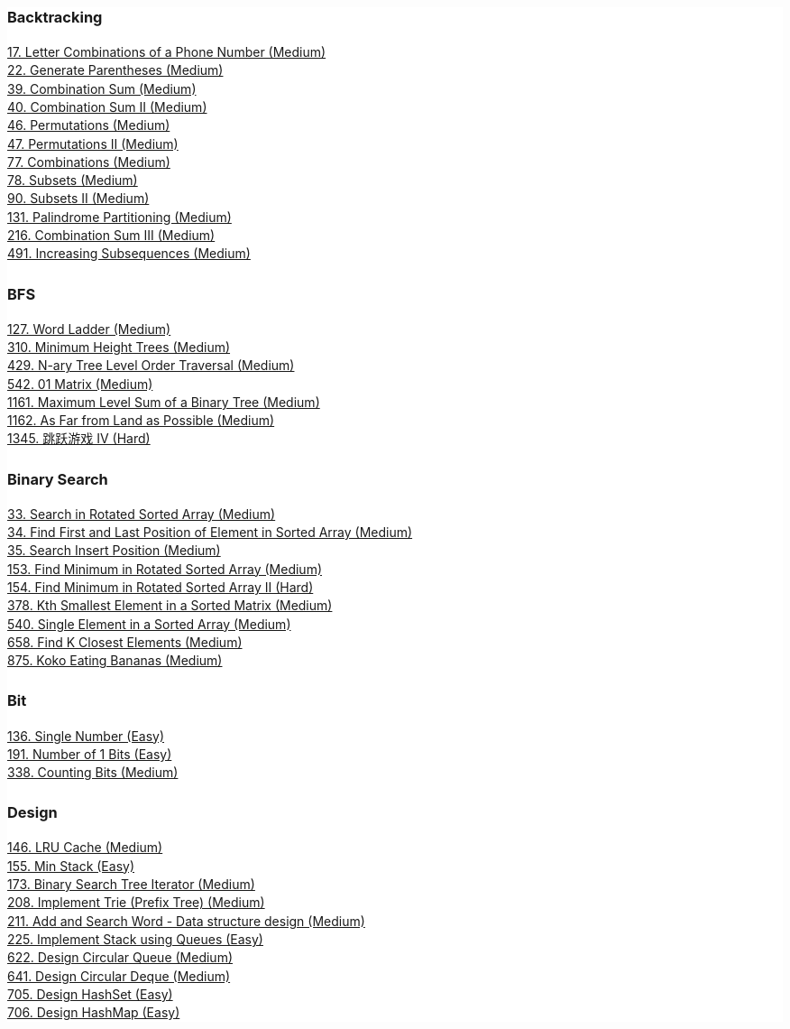 ### Backtracking
[17. Letter Combinations of a Phone Number (Medium)](./1-100/17_Letter_Combinations_of_a_Phone_Number.md)<br />
[22. Generate Parentheses (Medium)](./1-100/22_Generate_Parentheses.md)<br />
[39. Combination Sum (Medium)](./1-100/39_Combination_Sum.md)<br />
[40. Combination Sum II (Medium)](./1-100/40_Combination_Sum_II.md)<br />
[46. Permutations (Medium)](./1-100/46_Permutations.md)<br />
[47. Permutations II (Medium)](./1-100/47_Permutations_II.md)<br />
[77. Combinations (Medium)](./1-100/77_Combinations.md)<br />
[78. Subsets (Medium)](./1-100/78_Subsets.md)<br />
[90. Subsets II (Medium)](./1-100/90_Subsets_II.md)<br />
[131. Palindrome Partitioning (Medium)](./101-200/131_Palindrome_Partitioning.md)<br />
[216. Combination Sum III (Medium)](./201-300/216_Combination_Sum_III.md)<br />
[491. Increasing Subsequences (Medium)](./401-500/491_Increasing_Subsequences.md)<br />

### BFS
[127. Word Ladder (Medium)](./101-200/127_Word_Ladder.md)<br />
[310. Minimum Height Trees (Medium)](./301-400/310_Minimum_Height_Trees.md)<br />
[429. N-ary Tree Level Order Traversal (Medium)](./401-500/429_N-ary_Tree_Level_Order_Traversal.md)<br />
[542. 01 Matrix (Medium)](./501-600/542_01_Matrix.md)<br />
[1161. Maximum Level Sum of a Binary Tree (Medium)](./1101-1200/1161_Maximum_Level_Sum_of_a_Binary_Tree.md)<br />
[1162. As Far from Land as Possible (Medium)](./1101-1200/1162_As_Far_from_Land_as_Possible.md)<br />
[1345. 跳跃游戏 IV (Hard)](./1301-1400/1345_跳跃游戏IV.md)<br />

### Binary Search
[33. Search in Rotated Sorted Array (Medium)](./1-100/33_Search_in_Rotated_Sorted_Array.md)<br />
[34. Find First and Last Position of Element in Sorted Array (Medium)](./1-100/34_Find_First_and_Last_Position_of_Element_in_Sorted_Array.md)<br />
[35. Search Insert Position (Medium)](./1-100/35_Search_Insert_Position.md)<br />
[153. Find Minimum in Rotated Sorted Array (Medium)](./101-200/153_Find_Minimum_in_Rotated_Sorted_Array.md)<br />
[154. Find Minimum in Rotated Sorted Array II (Hard)](./101-200/154_Find_Minimum_in_Rotated_Sorted_Array_II.md)<br />
[378. Kth Smallest Element in a Sorted Matrix (Medium)](./301-400/378_Kth_Smallest_Element_in_a_Sorted_Matrix.md)<br />
[540. Single Element in a Sorted Array (Medium)](./501-600/540_Single_Element_in_a_Sorted_Array.md)<br />
[658. Find K Closest Elements (Medium)](./601-700/658_Find_K_Closest_Elements.md)<br />
[875. Koko Eating Bananas (Medium)](./801-900/875_Koko_Eating_Bananas.md)<br />

### Bit
[136. Single Number (Easy)](./101-200/136_Single_Number.md)<br />
[191. Number of 1 Bits (Easy)](./101-200/191_Number_of_1_Bits.md)<br />
[338. Counting Bits (Medium)](./301-400/338_Counting_Bits.md)<br />

### Design
[146. LRU Cache (Medium)](./101-200/146_LRU_Cache.md)<br />
[155. Min Stack (Easy)](./101-200/155_Min_Stack.md)<br />
[173. Binary Search Tree Iterator (Medium)](./101-200/173_Binary_Search_Tree_Iterator.md)<br />
[208. Implement Trie (Prefix Tree) (Medium)](./201-300/208_Implement_Trie.md)<br />
[211. Add and Search Word - Data structure design (Medium)](./201-300/211_Add_and_Search_Word.md)<br />
[225. Implement Stack using Queues (Easy)](./201-300/225_Implement_Stack_using_Queues.md)<br />
[622. Design Circular Queue (Medium)](./601-700/622_Design_Circular_Queue.md)<br />
[641. Design Circular Deque (Medium)](./601-700/641_Design_Circular_Deque.md)<br />
[705. Design HashSet (Easy)](./701-800/705_Design_HashSet.md)<br />
[706. Design HashMap (Easy)](./701-800/706_Design_HashMap.md)<br />

